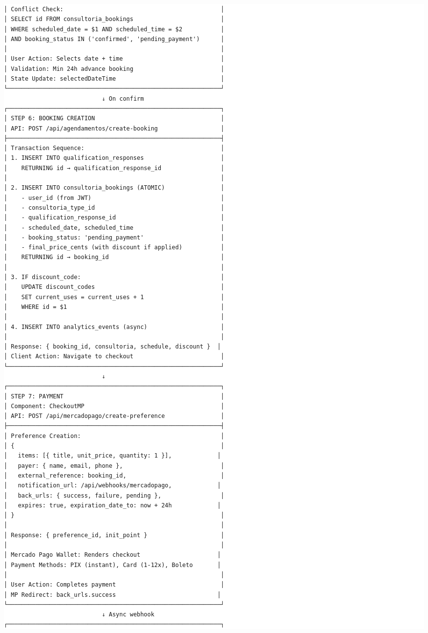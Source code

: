 ```
│ Conflict Check:                                             │
│ SELECT id FROM consultoria_bookings                         │
│ WHERE scheduled_date = $1 AND scheduled_time = $2           │
│ AND booking_status IN ('confirmed', 'pending_payment')      │
│                                                             │
│ User Action: Selects date + time                            │
│ Validation: Min 24h advance booking                         │
│ State Update: selectedDateTime                              │
└─────────────────────────────────────────────────────────────┘
                            ↓ On confirm
┌─────────────────────────────────────────────────────────────┐
│ STEP 6: BOOKING CREATION                                    │
│ API: POST /api/agendamentos/create-booking                  │
├─────────────────────────────────────────────────────────────┤
│ Transaction Sequence:                                       │
│ 1. INSERT INTO qualification_responses                      │
│    RETURNING id → qualification_response_id                 │
│                                                             │
│ 2. INSERT INTO consultoria_bookings (ATOMIC)                │
│    - user_id (from JWT)                                     │
│    - consultoria_type_id                                    │
│    - qualification_response_id                              │
│    - scheduled_date, scheduled_time                         │
│    - booking_status: 'pending_payment'                      │
│    - final_price_cents (with discount if applied)           │
│    RETURNING id → booking_id                                │
│                                                             │
│ 3. IF discount_code:                                        │
│    UPDATE discount_codes                                    │
│    SET current_uses = current_uses + 1                      │
│    WHERE id = $1                                            │
│                                                             │
│ 4. INSERT INTO analytics_events (async)                     │
│                                                             │
│ Response: { booking_id, consultoria, schedule, discount }  │
│ Client Action: Navigate to checkout                         │
└─────────────────────────────────────────────────────────────┘
                            ↓
┌─────────────────────────────────────────────────────────────┐
│ STEP 7: PAYMENT                                             │
│ Component: CheckoutMP                                       │
│ API: POST /api/mercadopago/create-preference                │
├─────────────────────────────────────────────────────────────┤
│ Preference Creation:                                        │
│ {                                                           │
│   items: [{ title, unit_price, quantity: 1 }],             │
│   payer: { name, email, phone },                            │
│   external_reference: booking_id,                           │
│   notification_url: /api/webhooks/mercadopago,             │
│   back_urls: { success, failure, pending },                 │
│   expires: true, expiration_date_to: now + 24h             │
│ }                                                           │
│                                                             │
│ Response: { preference_id, init_point }                     │
│                                                             │
│ Mercado Pago Wallet: Renders checkout                      │
│ Payment Methods: PIX (instant), Card (1-12x), Boleto       │
│                                                             │
│ User Action: Completes payment                              │
│ MP Redirect: back_urls.success                             │
└─────────────────────────────────────────────────────────────┘
                            ↓ Async webhook
┌─────────────────────────────────────────────────────────────┐
```